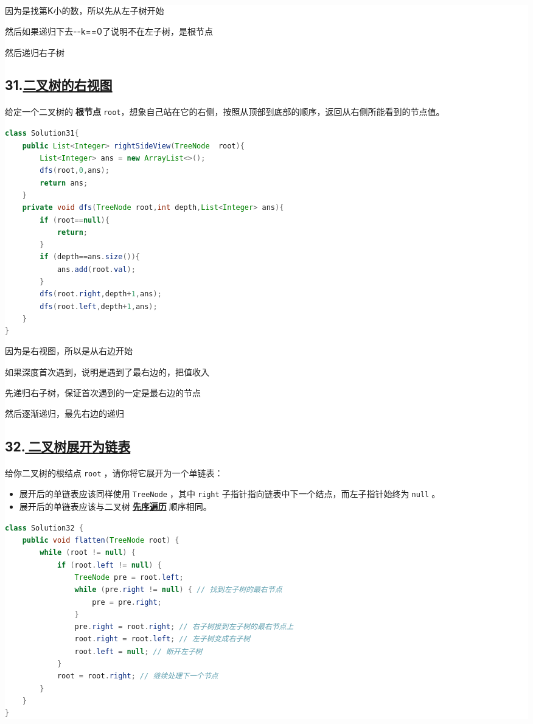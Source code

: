 因为是找第K小的数，所以先从左子树开始

然后如果递归下去--k==0了说明不在左子树，是根节点

然后递归右子树

## 31.[二叉树的右视图](https://leetcode.cn/problems/binary-tree-right-side-view/)

给定一个二叉树的 **根节点** `root`，想象自己站在它的右侧，按照从顶部到底部的顺序，返回从右侧所能看到的节点值。

```java
class Solution31{
    public List<Integer> rightSideView(TreeNode  root){
        List<Integer> ans = new ArrayList<>();
        dfs(root,0,ans);
        return ans;
    }
    private void dfs(TreeNode root,int depth,List<Integer> ans){
        if (root==null){
            return;
        }
        if (depth==ans.size()){
            ans.add(root.val);
        }
        dfs(root.right,depth+1,ans);
        dfs(root.left,depth+1,ans);
    }
}
```

因为是右视图，所以是从右边开始

如果深度首次遇到，说明是遇到了最右边的，把值收入

先递归右子树，保证首次遇到的一定是最右边的节点

然后逐渐递归，最先右边的递归

## 32.[ 二叉树展开为链表](https://leetcode.cn/problems/flatten-binary-tree-to-linked-list/)

给你二叉树的根结点 `root` ，请你将它展开为一个单链表：

- 展开后的单链表应该同样使用 `TreeNode` ，其中 `right` 子指针指向链表中下一个结点，而左子指针始终为 `null` 。
- 展开后的单链表应该与二叉树 [**先序遍历**](https://baike.baidu.com/item/先序遍历/6442839?fr=aladdin) 顺序相同。

```java
class Solution32 {
    public void flatten(TreeNode root) {
        while (root != null) {
            if (root.left != null) {
                TreeNode pre = root.left;
                while (pre.right != null) { // 找到左子树的最右节点
                    pre = pre.right;
                }
                pre.right = root.right; // 右子树接到左子树的最右节点上
                root.right = root.left; // 左子树变成右子树
                root.left = null; // 断开左子树
            }
            root = root.right; // 继续处理下一个节点
        }
    }
}
```
